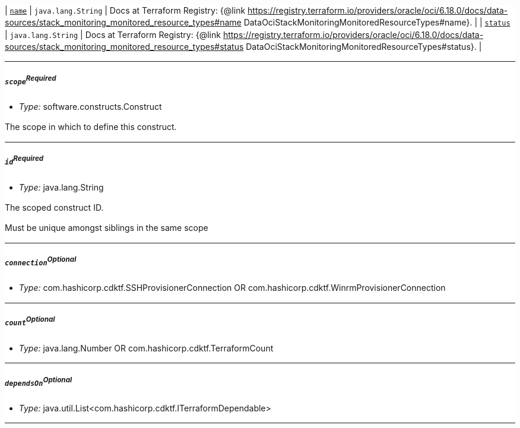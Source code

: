 | <code><a href="#rhizo-co-terraform-provider-oci.dataOciStackMonitoringMonitoredResourceTypes.DataOciStackMonitoringMonitoredResourceTypes.Initializer.parameter.name">name</a></code> | <code>java.lang.String</code> | Docs at Terraform Registry: {@link https://registry.terraform.io/providers/oracle/oci/6.18.0/docs/data-sources/stack_monitoring_monitored_resource_types#name DataOciStackMonitoringMonitoredResourceTypes#name}. |
| <code><a href="#rhizo-co-terraform-provider-oci.dataOciStackMonitoringMonitoredResourceTypes.DataOciStackMonitoringMonitoredResourceTypes.Initializer.parameter.status">status</a></code> | <code>java.lang.String</code> | Docs at Terraform Registry: {@link https://registry.terraform.io/providers/oracle/oci/6.18.0/docs/data-sources/stack_monitoring_monitored_resource_types#status DataOciStackMonitoringMonitoredResourceTypes#status}. |

---

##### `scope`<sup>Required</sup> <a name="scope" id="rhizo-co-terraform-provider-oci.dataOciStackMonitoringMonitoredResourceTypes.DataOciStackMonitoringMonitoredResourceTypes.Initializer.parameter.scope"></a>

- *Type:* software.constructs.Construct

The scope in which to define this construct.

---

##### `id`<sup>Required</sup> <a name="id" id="rhizo-co-terraform-provider-oci.dataOciStackMonitoringMonitoredResourceTypes.DataOciStackMonitoringMonitoredResourceTypes.Initializer.parameter.id"></a>

- *Type:* java.lang.String

The scoped construct ID.

Must be unique amongst siblings in the same scope

---

##### `connection`<sup>Optional</sup> <a name="connection" id="rhizo-co-terraform-provider-oci.dataOciStackMonitoringMonitoredResourceTypes.DataOciStackMonitoringMonitoredResourceTypes.Initializer.parameter.connection"></a>

- *Type:* com.hashicorp.cdktf.SSHProvisionerConnection OR com.hashicorp.cdktf.WinrmProvisionerConnection

---

##### `count`<sup>Optional</sup> <a name="count" id="rhizo-co-terraform-provider-oci.dataOciStackMonitoringMonitoredResourceTypes.DataOciStackMonitoringMonitoredResourceTypes.Initializer.parameter.count"></a>

- *Type:* java.lang.Number OR com.hashicorp.cdktf.TerraformCount

---

##### `dependsOn`<sup>Optional</sup> <a name="dependsOn" id="rhizo-co-terraform-provider-oci.dataOciStackMonitoringMonitoredResourceTypes.DataOciStackMonitoringMonitoredResourceTypes.Initializer.parameter.dependsOn"></a>

- *Type:* java.util.List<com.hashicorp.cdktf.ITerraformDependable>

---
